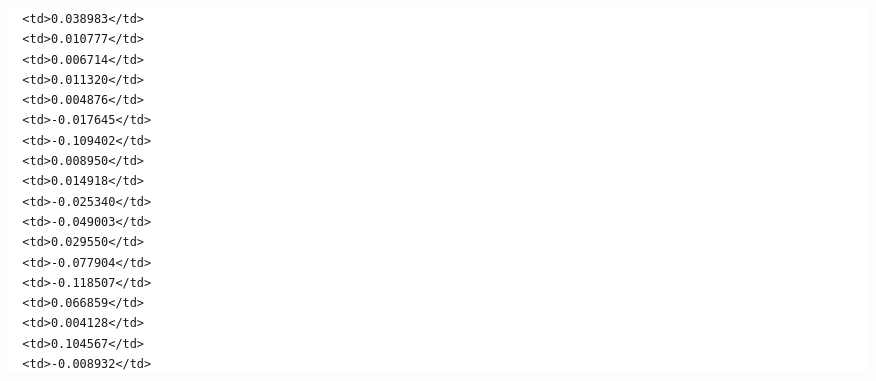       <td>0.038983</td>
      <td>0.010777</td>
      <td>0.006714</td>
      <td>0.011320</td>
      <td>0.004876</td>
      <td>-0.017645</td>
      <td>-0.109402</td>
      <td>0.008950</td>
      <td>0.014918</td>
      <td>-0.025340</td>
      <td>-0.049003</td>
      <td>0.029550</td>
      <td>-0.077904</td>
      <td>-0.118507</td>
      <td>0.066859</td>
      <td>0.004128</td>
      <td>0.104567</td>
      <td>-0.008932</td>
